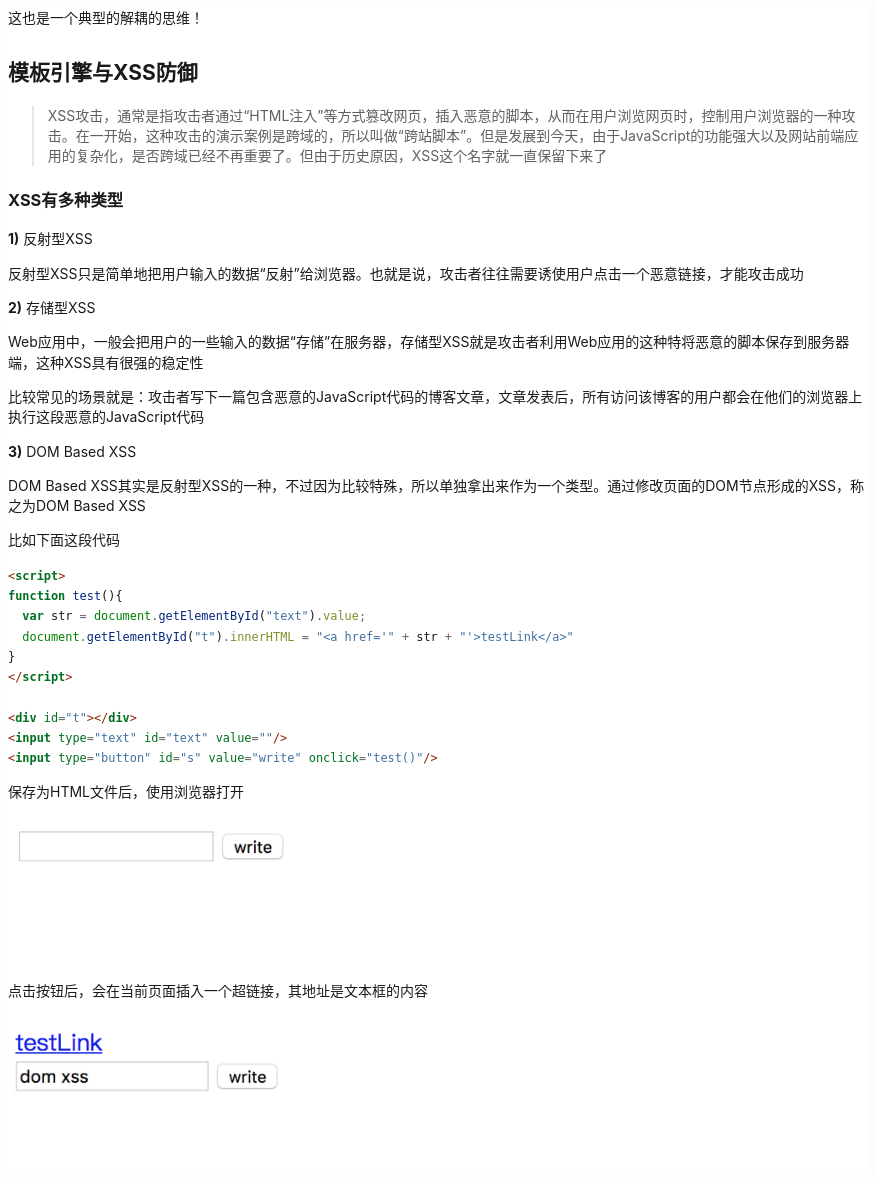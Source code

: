这也是一个典型的解耦的思维！

## 模板引擎与XSS防御

>XSS攻击，通常是指攻击者通过“HTML注入”等方式篡改网页，插入恶意的脚本，从而在用户浏览网页时，控制用户浏览器的一种攻击。在一开始，这种攻击的演示案例是跨域的，所以叫做“跨站脚本”。但是发展到今天，由于JavaScript的功能强大以及网站前端应用的复杂化，是否跨域已经不再重要了。但由于历史原因，XSS这个名字就一直保留下来了

### XSS有多种类型

**1)** 反射型XSS

反射型XSS只是简单地把用户输入的数据“反射”给浏览器。也就是说，攻击者往往需要诱使用户点击一个恶意链接，才能攻击成功

**2)** 存储型XSS

Web应用中，一般会把用户的一些输入的数据“存储”在服务器，存储型XSS就是攻击者利用Web应用的这种特将恶意的脚本保存到服务器端，这种XSS具有很强的稳定性

比较常见的场景就是：攻击者写下一篇包含恶意的JavaScript代码的博客文章，文章发表后，所有访问该博客的用户都会在他们的浏览器上执行这段恶意的JavaScript代码

**3)** DOM Based XSS

DOM Based XSS其实是反射型XSS的一种，不过因为比较特殊，所以单独拿出来作为一个类型。通过修改页面的DOM节点形成的XSS，称之为DOM Based XSS

比如下面这段代码

```html
<script>
function test(){
  var str = document.getElementById("text").value;
  document.getElementById("t").innerHTML = "<a href='" + str + "'>testLink</a>"
}
</script>

<div id="t"></div>
<input type="text" id="text" value=""/>
<input type="button" id="s" value="write" onclick="test()"/>
```

保存为HTML文件后，使用浏览器打开

![](../media/image/2018-06-08/02.png)

点击按钮后，会在当前页面插入一个超链接，其地址是文本框的内容

![](../media/image/2018-06-08/03.png)
